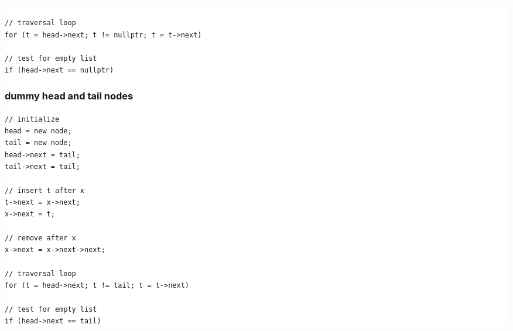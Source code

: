 ```

// traversal loop
for (t = head->next; t != nullptr; t = t->next)

// test for empty list
if (head->next == nullptr)
```

### dummy head and tail nodes
```
// initialize
head = new node;
tail = new node;
head->next = tail;
tail->next = tail;

// insert t after x
t->next = x->next;
x->next = t;

// remove after x
x->next = x->next->next;

// traversal loop
for (t = head->next; t != tail; t = t->next)

// test for empty list
if (head->next == tail)
```